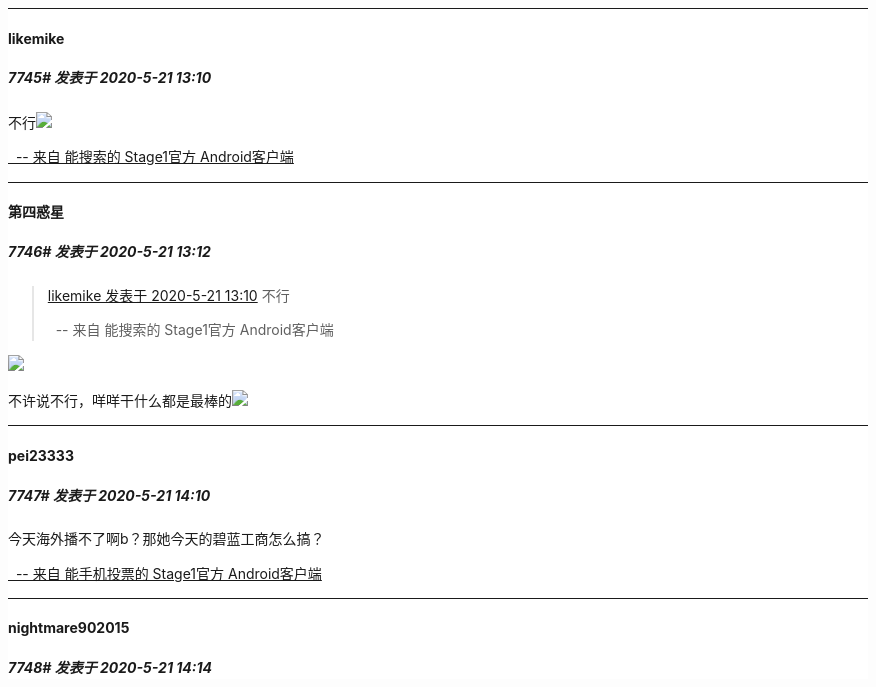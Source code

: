 





-----

####  likemike  
##### 7745#       发表于 2020-5-21 13:10




不行<img src="https://static.saraba1st.com/image/smiley/face2017/018.png" referrerpolicy="no-referrer">

[  -- 来自 能搜索的 Stage1官方 Android客户端](https://www.coolapk.com/apk/140634)







-----

####  第四惑星  
##### 7746#       发表于 2020-5-21 13:12



<blockquote><a href="httphttps://bbs.saraba1st.com/2b/forum.php?mod=redirect&amp;goto=findpost&amp;pid=47500720&amp;ptid=1929631" target="_blank">likemike 发表于 2020-5-21 13:10</a>
不行

  -- 来自 能搜索的 Stage1官方 Android客户端</blockquote>
<img src="https://static.saraba1st.com/image/smiley/face2017/204.png" referrerpolicy="no-referrer">

不许说不行，咩咩干什么都是最棒的<img src="https://static.saraba1st.com/image/smiley/face2017/131.png" referrerpolicy="no-referrer">







-----

####  pei23333  
##### 7747#       发表于 2020-5-21 14:10




今天海外播不了啊b？那她今天的碧蓝工商怎么搞？

[  -- 来自 能手机投票的 Stage1官方 Android客户端](https://www.coolapk.com/apk/140634)







-----

####  nightmare902015  
##### 7748#       发表于 2020-5-21 14:14
